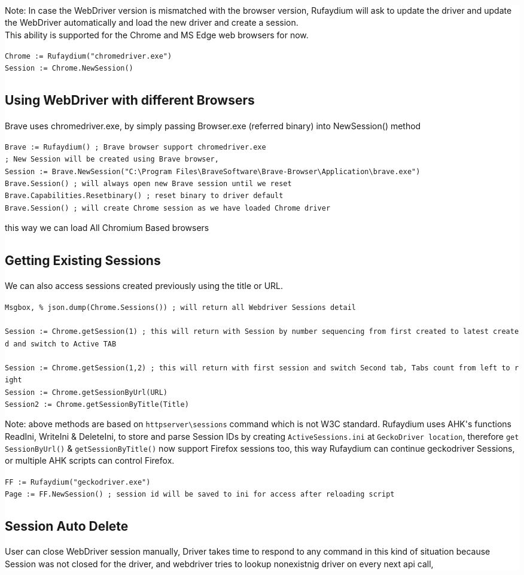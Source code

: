 Note: In case the WebDriver version is mismatched with the browser version, Rufaydium will ask to update the driver and update the WebDriver automatically and load the new driver and create a session.  
This ability is supported for the Chrome and MS Edge web browsers for now.

```AutoHotkey
Chrome := Rufaydium("chromedriver.exe")
Session := Chrome.NewSession()
```

## Using WebDriver with different Browsers
Brave uses chromedriver.exe, by simply passing Browser.exe (referred binary) into NewSession() method


```AutoHotKey
Brave := Rufaydium() ; Brave browser support chromedriver.exe
; New Session will be created using Brave browser, 
Session := Brave.NewSession("C:\Program Files\BraveSoftware\Brave-Browser\Application\brave.exe")
Brave.Session() ; will always open new Brave session until we reset 
Brave.Capabilities.Resetbinary() ; reset binary to driver default
Brave.Session() ; will create Chrome session as we have loaded Chrome driver
```
this way we can load All Chromium Based browsers

## Getting Existing Sessions
We can also access sessions created previously using the title or URL.
 
```AutoHotkey
Msgbox, % json.dump(Chrome.Sessions()) ; will return all Webdriver Sessions detail

Session := Chrome.getSession(1) ; this will return with Session by number sequencing from first created to latest created and switch to Active TAB

Session := Chrome.getSession(1,2) ; this will return with first session and switch Second tab, Tabs count from left to right
Session := Chrome.getSessionByUrl(URL)
Session2 := Chrome.getSessionByTitle(Title)
```

Note: above methods are based on `httpserver\sessions` command which is not W3C standard. Rufaydium uses AHK's functions ReadIni, WriteIni & DeleteIni, to store and parse Session IDs by creating `ActiveSessions.ini` at `GeckoDriver location`, therefore `getSessionByUrl()` & `getSessionByTitle()` now support Firefox sessions too, this way Rufaydium can continue geckodriver Sessions, or multiple AHK scripts can control Firefox.

```AutoHotkey
FF := Rufaydium("geckodriver.exe")
Page := FF.NewSession() ; session id will be saved to ini for access after reloading script
```

## Session Auto Delete
User can close WebDriver session manually, Driver takes time to respond to any command in this kind of situation because Session was not closed for the driver, and webdriver tries to lookup nonexistnig driver on every next api call,
